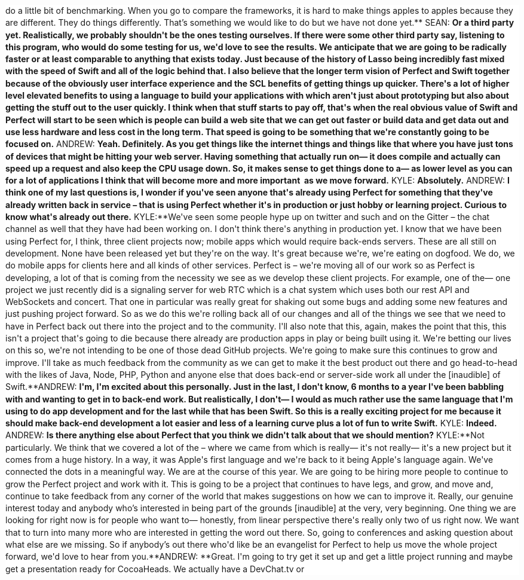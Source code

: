 do a little bit of benchmarking. When you go to compare the frameworks, it is hard to make things apples to apples because they are different. They do things differently. That’s something we would like to do but we have not done yet.** SEAN: **Or a third party yet. Realistically, we probably shouldn't be the ones testing ourselves. If there were some other third party say, listening to this program, who would do some testing for us, we'd love to see the results. We anticipate that we are going to be radically faster or at least comparable to anything that exists today. Just because of the history of Lasso being incredibly fast mixed with the speed of Swift and all of the logic behind that. I also believe that the longer term vision of Perfect and Swift together because of the obviously user interface experience and the SCL benefits of getting things up quicker. There's a lot of higher level elevated benefits to using a language to build your applications with which aren't just about prototyping but also about getting the stuff out to the user quickly. I think when that stuff starts to pay off, that's when the real obvious value of Swift and Perfect will start to be seen which is people can build a web site that we can get out faster or build data and get data out and use less hardware and less cost in the long term. That speed is going to be something that we're constantly going to be focused on.** ANDREW: **Yeah. Definitely. As you get things like the internet things and things like that where you have just tons of devices that might be hitting your web server. Having something that actually run on— it does compile and actually can speed up a request and also keep the CPU usage down. So, it makes sense to get things done to a— as lower level as you can for a lot of applications I think that will become more and more important&nbsp; as we move forward.** KYLE: **Absolutely.** ANDREW: **I think one of my last questions is, I wonder if you've seen anyone that's already using Perfect for something that they've already written back in service – that is using Perfect whether it's in production or just hobby or learning project. Curious to know what's already out there.** KYLE:**We've seen some people hype up on twitter and such and on the Gitter – the chat channel as well that they have had been working on. I don't think there's anything in production yet. I know that we have been using Perfect for, I think, three client projects now; mobile apps which would require back-ends servers. These are all still on development. None have been released yet but they're on the way. It's great because we're, we're eating on dogfood. We do, we do mobile apps for clients here and all kinds of other services. Perfect is – we're moving all of our work so as Perfect is developing, a lot of that is coming from the necessity we see as we develop these client projects. For example, one of the— one project we just recently did is a signaling server for web RTC which is a chat system which uses both our rest API and WebSockets and concert. That one in particular was really great for shaking out some bugs and adding some new features and just pushing project forward. So as we do this we're rolling back all of our changes and all of the things we see that we need to have in Perfect back out there into the project and to the community. I'll also note that this, again, makes the point that this, this isn't a project that's going to die because there already are production apps in play or being built using it. We're betting our lives on this so, we're not intending to be one of those dead GitHub projects. We're going to make sure this continues to grow and improve. I'll take as much feedback from the community as we can get to make it the best product out there and go head-to-head with the likes of Java, Node, PHP, Python and anyone else that does back-end or server-side work all under the [inaudible] of Swift.**ANDREW: **I'm, I'm excited about this personally. Just in the last, I don't know, 6 months to a year I've been babbling with and wanting to get in to back-end work. But realistically, I don't— I would as much rather use the same language that I'm using to do app development and for the last while that has been Swift. So this is a really exciting project for me because it should make back-end development a lot easier and less of a learning curve plus a lot of fun to write Swift.** KYLE: **Indeed.** ANDREW: **Is there anything else about Perfect that you think we didn't talk about that we should mention?** KYLE:**Not particularly. We think that we covered a lot of the – where we came from which is really— it's not really— it's a new project but it comes from a huge history. In a way, it was Apple's first language and we're back to it being Apple's language again. We've connected the dots in a meaningful way. We are at the course of this year. We are going to be hiring more people to continue to grow the Perfect project and work with it. This is going to be a project that continues to have legs, and grow, and move and, continue to take feedback from any corner of the world that makes suggestions on how we can to improve it. Really, our genuine interest today and anybody who’s interested in being part of the grounds [inaudible] at the very, very beginning. One thing we are looking for right now is for people who want to— honestly, from linear perspective there's really only two of us right now. We want that to turn into many more who are interested in getting the word out there. So, going to conferences and asking question about what else are we missing. So if anybody’s out there who'd like be an evangelist for Perfect to help us move the whole project forward, we'd love to hear from you.**ANDREW: **Great. I'm going to try get it set up and get a little project running and maybe get a presentation ready for CocoaHeads. We actually have a DevChat.tv or